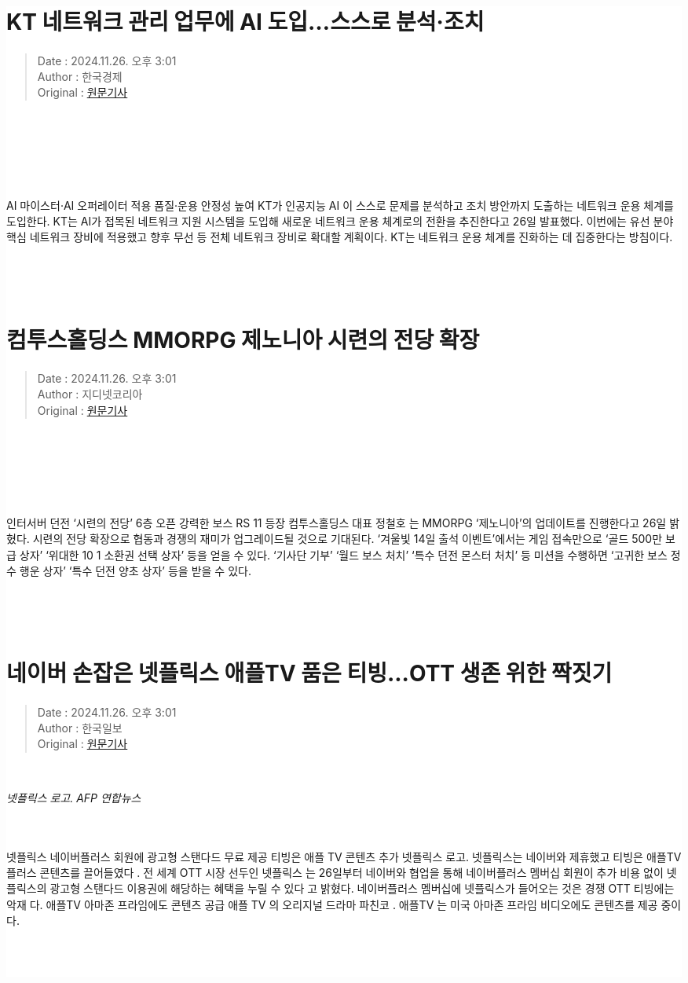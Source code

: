   
# KT 네트워크 관리 업무에 AI 도입…스스로 분석·조치  
  
> Date : 2024.11.26. 오후 3:01  
> Author : 한국경제  
> Original : [원문기사](https://n.news.naver.com/mnews/article/015/0005061638?sid=105)  
<br/>  
  
<img alt="" class="_LAZY_LOADING _LAZY_LOADING_INIT_HIDE" src="https://imgnews.pstatic.net/image/015/2024/11/26/0005061638_001_20241126150112338.jpg?type=w860" id="img1" style="display: none;"></img>  
<br/><br/>  
  
AI 마이스터·AI 오퍼레이터 적용 품질·운용 안정성 높여 KT가 인공지능 AI 이 스스로 문제를 분석하고 조치 방안까지 도출하는 네트워크 운용 체계를 도입한다.
KT는 AI가 접목된 네트워크 지원 시스템을 도입해 새로운 네트워크 운용 체계로의 전환을 추진한다고 26일 발표했다.
이번에는 유선 분야 핵심 네트워크 장비에 적용했고 향후 무선 등 전체 네트워크 장비로 확대할 계획이다.
KT는 네트워크 운용 체계를 진화하는 데 집중한다는 방침이다.  
<br/><br/><br/>  

  
# 컴투스홀딩스 MMORPG 제노니아 시련의 전당 확장  
  
> Date : 2024.11.26. 오후 3:01  
> Author : 지디넷코리아  
> Original : [원문기사](https://n.news.naver.com/mnews/article/092/0002354055?sid=105)  
<br/>  
  
<img alt="" class="_LAZY_LOADING _LAZY_LOADING_INIT_HIDE" src="https://imgnews.pstatic.net/image/092/2024/11/26/0002354055_001_20241126150111284.jpg?type=w860" id="img1" style="display: none;"></img>  
<br/><br/>  
  
인터서버 던전 ‘시련의 전당’ 6층 오픈 강력한 보스 RS 11 등장 컴투스홀딩스 대표 정철호 는 MMORPG ‘제노니아’의 업데이트를 진행한다고 26일 밝혔다.
시련의 전당 확장으로 협동과 경쟁의 재미가 업그레이드될 것으로 기대된다.
‘겨울빛 14일 출석 이벤트’에서는 게임 접속만으로 ‘골드 500만 보급 상자’ ‘위대한 10 1 소환권 선택 상자’ 등을 얻을 수 있다.
‘기사단 기부’ ‘월드 보스 처치’ ‘특수 던전 몬스터 처치’ 등 미션을 수행하면 ‘고귀한 보스 정수 행운 상자’ ‘특수 던전 양초 상자’ 등을 받을 수 있다.  
<br/><br/><br/>  

  
# 네이버 손잡은 넷플릭스 애플TV 품은 티빙...OTT 생존 위한 짝짓기  
  
> Date : 2024.11.26. 오후 3:01  
> Author : 한국일보  
> Original : [원문기사](https://n.news.naver.com/mnews/article/469/0000835272?sid=105)  
<br/>  
  
<img alt="넷플릭스 로고. AFP 연합뉴스" class="_LAZY_LOADING _LAZY_LOADING_INIT_HIDE" src="https://imgnews.pstatic.net/image/469/2024/11/26/0000835272_001_20241126150111749.jpg?type=w860" id="img1" style="display: none;"></img><em class="img_desc">넷플릭스 로고. AFP 연합뉴스</em>  
<br/><br/>  
  
넷플릭스 네이버플러스 회원에 광고형 스탠다드 무료 제공 티빙은 애플 TV 콘텐츠 추가 넷플릭스 로고.
넷플릭스는 네이버와 제휴했고 티빙은 애플TV플러스 콘텐츠를 끌어들였다 .
전 세계 OTT 시장 선두인 넷플릭스 는 26일부터 네이버와 협업을 통해 네이버플러스 멤버십 회원이 추가 비용 없이 넷플릭스의 광고형 스탠다드 이용권에 해당하는 혜택을 누릴 수 있다 고 밝혔다.
네이버플러스 멤버십에 넷플릭스가 들어오는 것은 경쟁 OTT 티빙에는 악재 다.
애플TV 아마존 프라임에도 콘텐츠 공급 애플 TV 의 오리지널 드라마 파친코 .
애플TV 는 미국 아마존 프라임 비디오에도 콘텐츠를 제공 중이다.  
<br/><br/><br/>  
